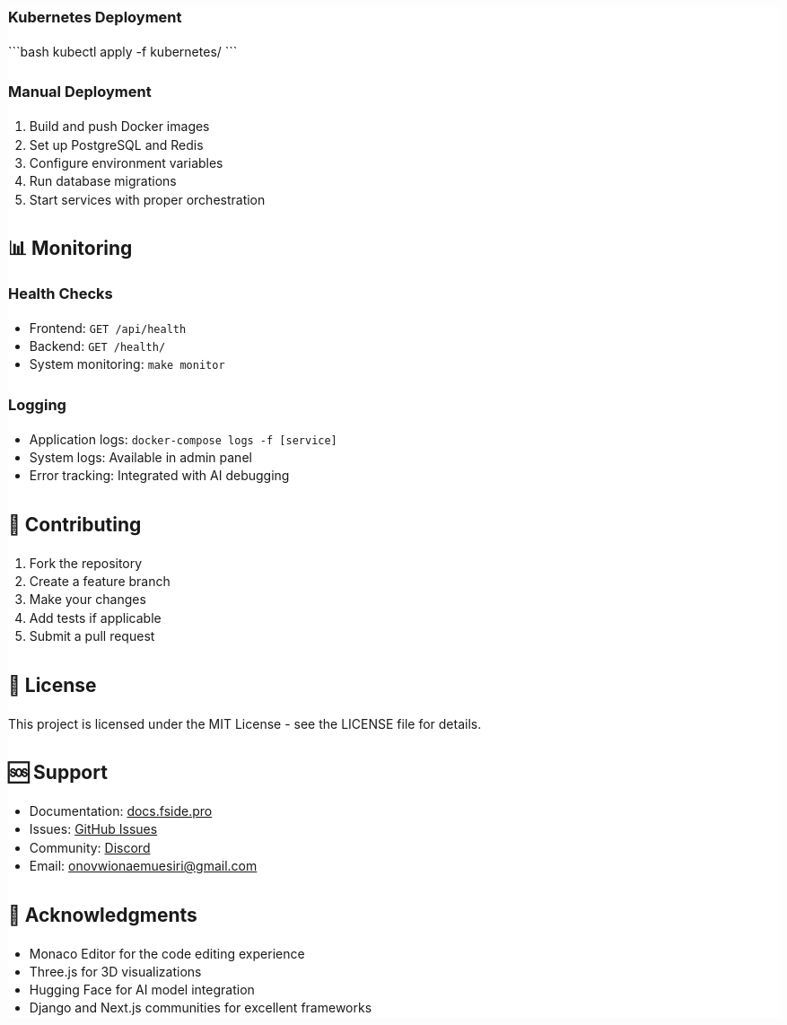 ### Kubernetes Deployment
\`\`\`bash
kubectl apply -f kubernetes/
\`\`\`

### Manual Deployment
1. Build and push Docker images
2. Set up PostgreSQL and Redis
3. Configure environment variables
4. Run database migrations
5. Start services with proper orchestration

## 📊 Monitoring

### Health Checks
- Frontend: `GET /api/health`
- Backend: `GET /health/`
- System monitoring: `make monitor`

### Logging
- Application logs: `docker-compose logs -f [service]`
- System logs: Available in admin panel
- Error tracking: Integrated with AI debugging

## 🤝 Contributing

1. Fork the repository
2. Create a feature branch
3. Make your changes
4. Add tests if applicable
5. Submit a pull request

## 📄 License

This project is licensed under the MIT License - see the LICENSE file for details.

## 🆘 Support

- Documentation: [docs.fside.pro](https://docs.fside.pro)
- Issues: [GitHub Issues](https://https://github.com/SIRI-bit-tech/FSIDE/issues)
- Community: [Discord](https://discord.gg/fside-pro)
- Email: onovwionaemuesiri@gmail.com

## 🙏 Acknowledgments

- Monaco Editor for the code editing experience
- Three.js for 3D visualizations
- Hugging Face for AI model integration
- Django and Next.js communities for excellent frameworks
